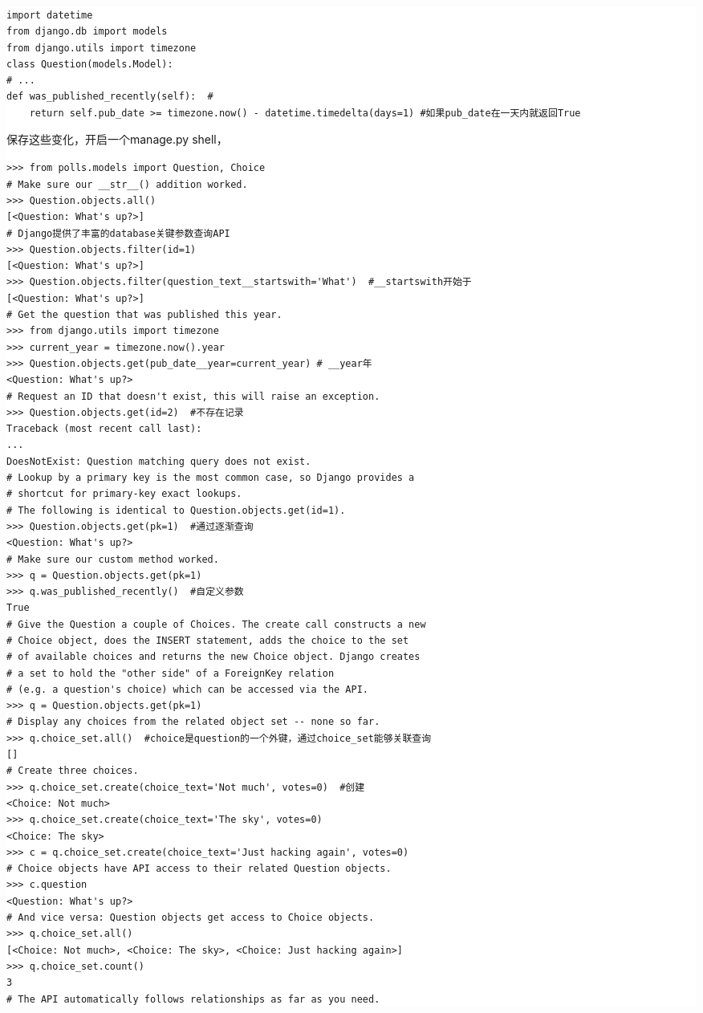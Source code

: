 ```
import datetime
from django.db import models
from django.utils import timezone
class Question(models.Model):
# ...
def was_published_recently(self):  #
    return self.pub_date >= timezone.now() - datetime.timedelta(days=1) #如果pub_date在一天内就返回True
```

保存这些变化，开启一个manage.py shell，

```
>>> from polls.models import Question, Choice
# Make sure our __str__() addition worked.
>>> Question.objects.all()
[<Question: What's up?>]
# Django提供了丰富的database关键参数查询API
>>> Question.objects.filter(id=1)
[<Question: What's up?>]
>>> Question.objects.filter(question_text__startswith='What')  #__startswith开始于
[<Question: What's up?>]
# Get the question that was published this year.
>>> from django.utils import timezone
>>> current_year = timezone.now().year
>>> Question.objects.get(pub_date__year=current_year) # __year年
<Question: What's up?>
# Request an ID that doesn't exist, this will raise an exception.
>>> Question.objects.get(id=2)  #不存在记录
Traceback (most recent call last):
...
DoesNotExist: Question matching query does not exist.
# Lookup by a primary key is the most common case, so Django provides a
# shortcut for primary-key exact lookups.
# The following is identical to Question.objects.get(id=1).
>>> Question.objects.get(pk=1)  #通过逐渐查询
<Question: What's up?>
# Make sure our custom method worked.
>>> q = Question.objects.get(pk=1)
>>> q.was_published_recently()  #自定义参数
True
# Give the Question a couple of Choices. The create call constructs a new
# Choice object, does the INSERT statement, adds the choice to the set
# of available choices and returns the new Choice object. Django creates
# a set to hold the "other side" of a ForeignKey relation
# (e.g. a question's choice) which can be accessed via the API.
>>> q = Question.objects.get(pk=1)
# Display any choices from the related object set -- none so far.
>>> q.choice_set.all()  #choice是question的一个外键，通过choice_set能够关联查询
[]
# Create three choices.
>>> q.choice_set.create(choice_text='Not much', votes=0)  #创建
<Choice: Not much>
>>> q.choice_set.create(choice_text='The sky', votes=0)
<Choice: The sky>
>>> c = q.choice_set.create(choice_text='Just hacking again', votes=0)
# Choice objects have API access to their related Question objects.
>>> c.question
<Question: What's up?>
# And vice versa: Question objects get access to Choice objects.
>>> q.choice_set.all()
[<Choice: Not much>, <Choice: The sky>, <Choice: Just hacking again>]
>>> q.choice_set.count()
3
# The API automatically follows relationships as far as you need.
```